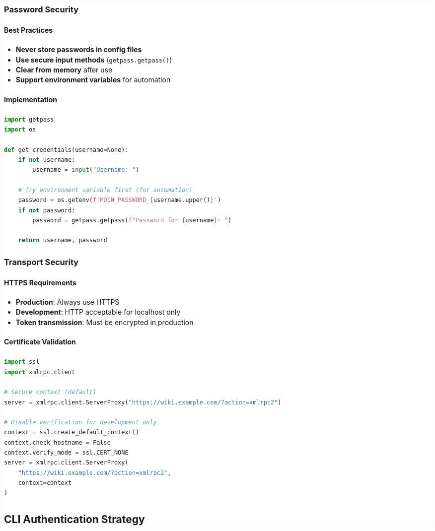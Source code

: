 ### Password Security

#### Best Practices
- **Never store passwords in config files**
- **Use secure input methods** (`getpass.getpass()`)
- **Clear from memory** after use
- **Support environment variables** for automation

#### Implementation
```python
import getpass
import os

def get_credentials(username=None):
    if not username:
        username = input("Username: ")
    
    # Try environment variable first (for automation)
    password = os.getenv(f'MOIN_PASSWORD_{username.upper()}')
    if not password:
        password = getpass.getpass(f"Password for {username}: ")
    
    return username, password
```

### Transport Security

#### HTTPS Requirements
- **Production**: Always use HTTPS
- **Development**: HTTP acceptable for localhost only
- **Token transmission**: Must be encrypted in production

#### Certificate Validation
```python
import ssl
import xmlrpc.client

# Secure context (default)
server = xmlrpc.client.ServerProxy("https://wiki.example.com/?action=xmlrpc2")

# Disable verification for development only
context = ssl.create_default_context()
context.check_hostname = False
context.verify_mode = ssl.CERT_NONE
server = xmlrpc.client.ServerProxy(
    "https://wiki.example.com/?action=xmlrpc2",
    context=context
)
```

## CLI Authentication Strategy
